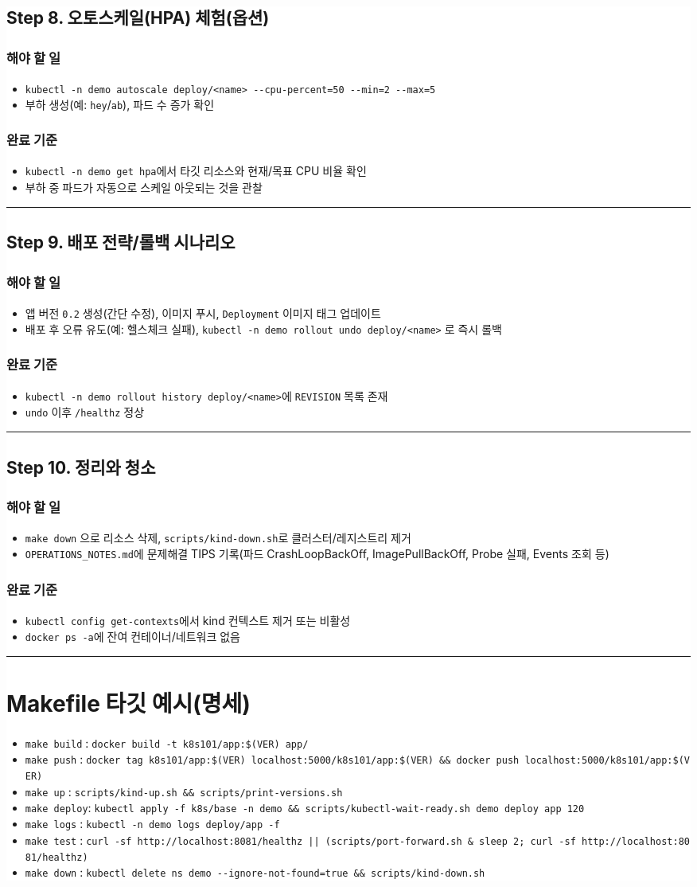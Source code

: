 
## Step 8. 오토스케일(HPA) 체험(옵션)
### 해야 할 일
- `kubectl -n demo autoscale deploy/<name> --cpu-percent=50 --min=2 --max=5`
- 부하 생성(예: `hey`/`ab`), 파드 수 증가 확인

### 완료 기준
- `kubectl -n demo get hpa`에서 타깃 리소스와 현재/목표 CPU 비율 확인
- 부하 중 파드가 자동으로 스케일 아웃되는 것을 관찰

---

## Step 9. 배포 전략/롤백 시나리오
### 해야 할 일
- 앱 버전 `0.2` 생성(간단 수정), 이미지 푸시, `Deployment` 이미지 태그 업데이트
- 배포 후 오류 유도(예: 헬스체크 실패), `kubectl -n demo rollout undo deploy/<name>` 로 즉시 롤백

### 완료 기준
- `kubectl -n demo rollout history deploy/<name>`에 `REVISION` 목록 존재
- `undo` 이후 `/healthz` 정상

---

## Step 10. 정리와 청소
### 해야 할 일
- `make down` 으로 리소스 삭제, `scripts/kind-down.sh`로 클러스터/레지스트리 제거
- `OPERATIONS_NOTES.md`에 문제해결 TIPS 기록(파드 CrashLoopBackOff, ImagePullBackOff, Probe 실패, Events 조회 등)

### 완료 기준
- `kubectl config get-contexts`에서 kind 컨텍스트 제거 또는 비활성
- `docker ps -a`에 잔여 컨테이너/네트워크 없음

---

# Makefile 타깃 예시(명세)
- `make build` : `docker build -t k8s101/app:$(VER) app/`
- `make push`  : `docker tag k8s101/app:$(VER) localhost:5000/k8s101/app:$(VER) && docker push localhost:5000/k8s101/app:$(VER)`
- `make up`    : `scripts/kind-up.sh && scripts/print-versions.sh`
- `make deploy`: `kubectl apply -f k8s/base -n demo && scripts/kubectl-wait-ready.sh demo deploy app 120`
- `make logs`  : `kubectl -n demo logs deploy/app -f`
- `make test`  : `curl -sf http://localhost:8081/healthz || (scripts/port-forward.sh & sleep 2; curl -sf http://localhost:8081/healthz)`
- `make down`  : `kubectl delete ns demo --ignore-not-found=true && scripts/kind-down.sh`
